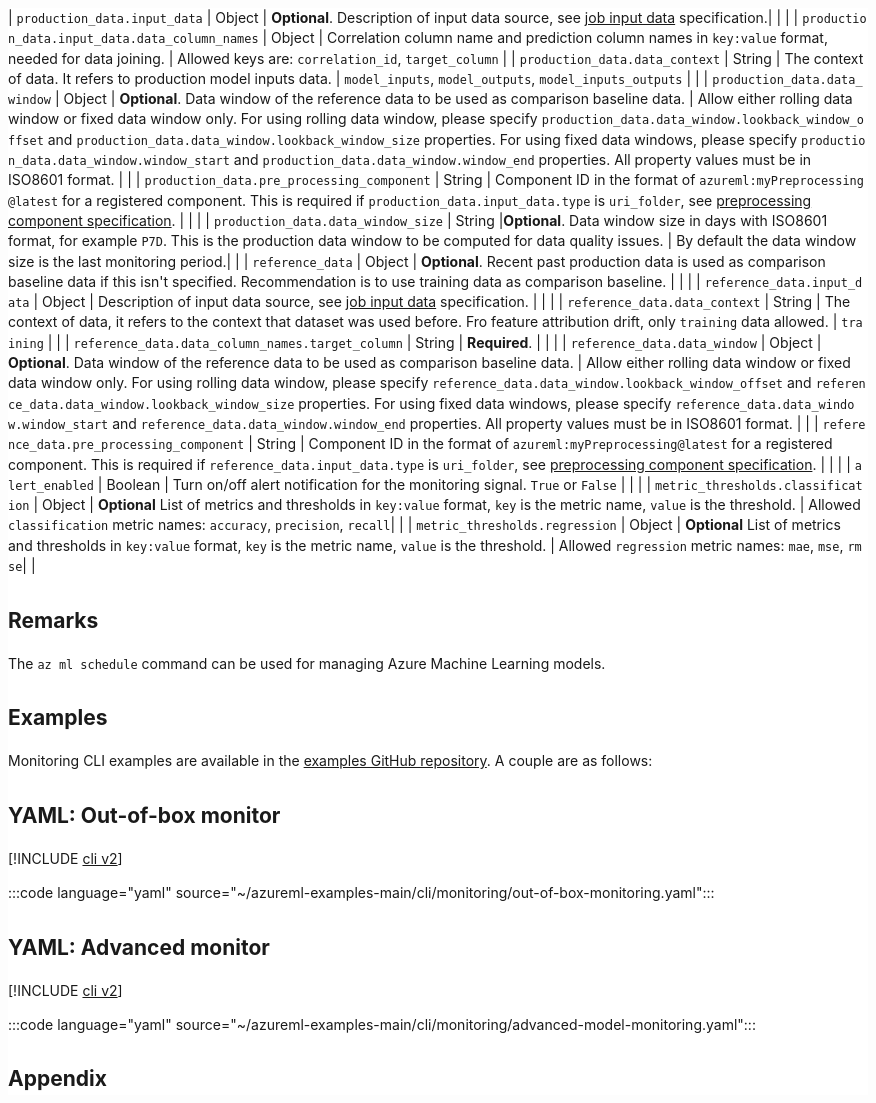 | `production_data.input_data` | Object | **Optional**. Description of input data source,  see [job input data](./reference-yaml-job-command.md#job-inputs) specification.| | |
| `production_data.input_data.data_column_names` | Object | Correlation column name and prediction column names in `key:value` format, needed for data joining. | Allowed keys are: `correlation_id`, `target_column` |
| `production_data.data_context` | String | The context of data. It refers to production model inputs data. | `model_inputs`, `model_outputs`, `model_inputs_outputs` |  |
| `production_data.data_window` | Object | **Optional**. Data window of the reference data to be used as comparison baseline data. | Allow either rolling data window or fixed data window only. For using rolling data window, please specify `production_data.data_window.lookback_window_offset` and  `production_data.data_window.lookback_window_size` properties. For using fixed data windows, please specify `production_data.data_window.window_start` and `production_data.data_window.window_end` properties. All property values must be in ISO8601 format. | |
| `production_data.pre_processing_component` | String | Component ID in the format of `azureml:myPreprocessing@latest` for a registered component. This is required if `production_data.input_data.type` is `uri_folder`, see [preprocessing component specification](./how-to-monitor-model-performance.md#set-up-model-monitoring-by-bringing-in-your-production-data-to-azure-machine-learning). | | |
| `production_data.data_window_size` | String |**Optional**. Data window size in days with ISO8601 format, for example `P7D`. This is the production data window to be computed for data quality issues. | By default the data window size is the last monitoring period.| |
| `reference_data` | Object | **Optional**. Recent past production data is used as comparison baseline data if this isn't specified. Recommendation is to use training data as comparison baseline. | | |
| `reference_data.input_data` | Object | Description of input data source, see [job input data](./reference-yaml-job-command.md#job-inputs) specification. | | |
| `reference_data.data_context` | String | The context of data, it refers to the context that dataset was used before. Fro feature attribution drift, only `training` data allowed. | `training` |  |
| `reference_data.data_column_names.target_column` | String | **Required**. | | |
| `reference_data.data_window` | Object | **Optional**. Data window of the reference data to be used as comparison baseline data. | Allow either rolling data window or fixed data window only. For using rolling data window, please specify `reference_data.data_window.lookback_window_offset` and  `reference_data.data_window.lookback_window_size` properties. For using fixed data windows, please specify `reference_data.data_window.window_start` and `reference_data.data_window.window_end` properties. All property values must be in ISO8601 format. | |
| `reference_data.pre_processing_component` | String | Component ID in the format of `azureml:myPreprocessing@latest` for a registered component. This is required if `reference_data.input_data.type` is `uri_folder`, see [preprocessing component specification](./how-to-monitor-model-performance.md#set-up-model-monitoring-by-bringing-in-your-production-data-to-azure-machine-learning). | | |
| `alert_enabled` | Boolean | Turn on/off alert notification for the monitoring signal. `True` or `False` | | |
| `metric_thresholds.classification` | Object | **Optional** List of metrics and thresholds in `key:value` format, `key` is the metric name, `value` is the threshold. | Allowed `classification` metric names: `accuracy`, `precision`, `recall`| |
| `metric_thresholds.regression` | Object | **Optional** List of metrics and thresholds in `key:value` format, `key` is the metric name, `value` is the threshold. | Allowed `regression` metric names: `mae`, `mse`, `rmse`| |

## Remarks

The `az ml schedule` command can be used for managing Azure Machine Learning models.

## Examples

Monitoring CLI examples are available in the [examples GitHub repository](https://github.com/Azure/azureml-examples/tree/main/cli/monitoring). A couple are as follows:

## YAML: Out-of-box monitor

[!INCLUDE [cli v2](includes/machine-learning-cli-v2.md)]

:::code language="yaml" source="~/azureml-examples-main/cli/monitoring/out-of-box-monitoring.yaml":::

## YAML: Advanced monitor

[!INCLUDE [cli v2](includes/machine-learning-cli-v2.md)]

:::code language="yaml" source="~/azureml-examples-main/cli/monitoring/advanced-model-monitoring.yaml":::

## Appendix
